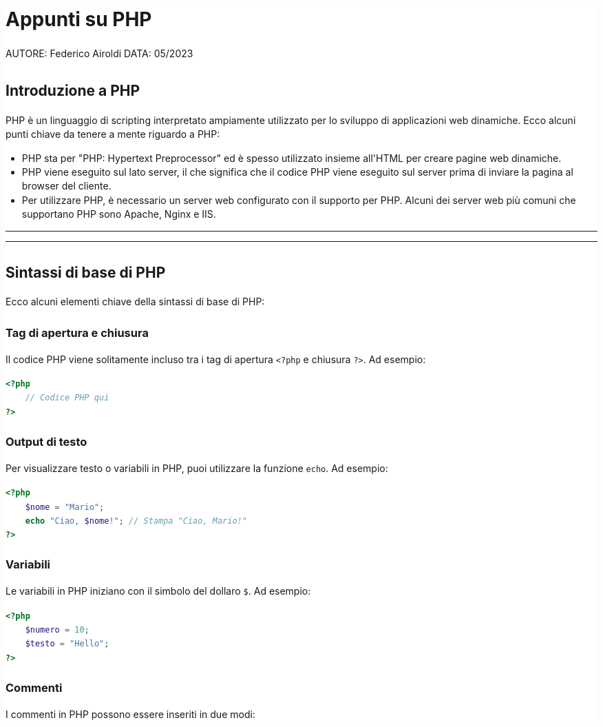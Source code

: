 
# Appunti su PHP

AUTORE: Federico Airoldi
DATA: 05/2023

## Introduzione a PHP
PHP è un linguaggio di scripting interpretato ampiamente utilizzato per lo sviluppo di applicazioni web dinamiche. Ecco alcuni punti chiave da tenere a mente riguardo a PHP:

- PHP sta per "PHP: Hypertext Preprocessor" ed è spesso utilizzato insieme all'HTML per creare pagine web dinamiche.
- PHP viene eseguito sul lato server, il che significa che il codice PHP viene eseguito sul server prima di inviare la pagina al browser del cliente.
- Per utilizzare PHP, è necessario un server web configurato con il supporto per PHP. Alcuni dei server web più comuni che supportano PHP sono Apache, Nginx e IIS.
---
---
## Sintassi di base di PHP
Ecco alcuni elementi chiave della sintassi di base di PHP:

### Tag di apertura e chiusura
Il codice PHP viene solitamente incluso tra i tag di apertura `<?php` e chiusura `?>`. Ad esempio:

```php
<?php
    // Codice PHP qui
?>
```

### Output di testo
Per visualizzare testo o variabili in PHP, puoi utilizzare la funzione `echo`. Ad esempio:

```php
<?php
    $nome = "Mario";
    echo "Ciao, $nome!"; // Stampa "Ciao, Mario!"
?>
```

### Variabili
Le variabili in PHP iniziano con il simbolo del dollaro `$`. Ad esempio:

```php
<?php
    $numero = 10;
    $testo = "Hello";
?>
```

### Commenti
I commenti in PHP possono essere inseriti in due modi:
